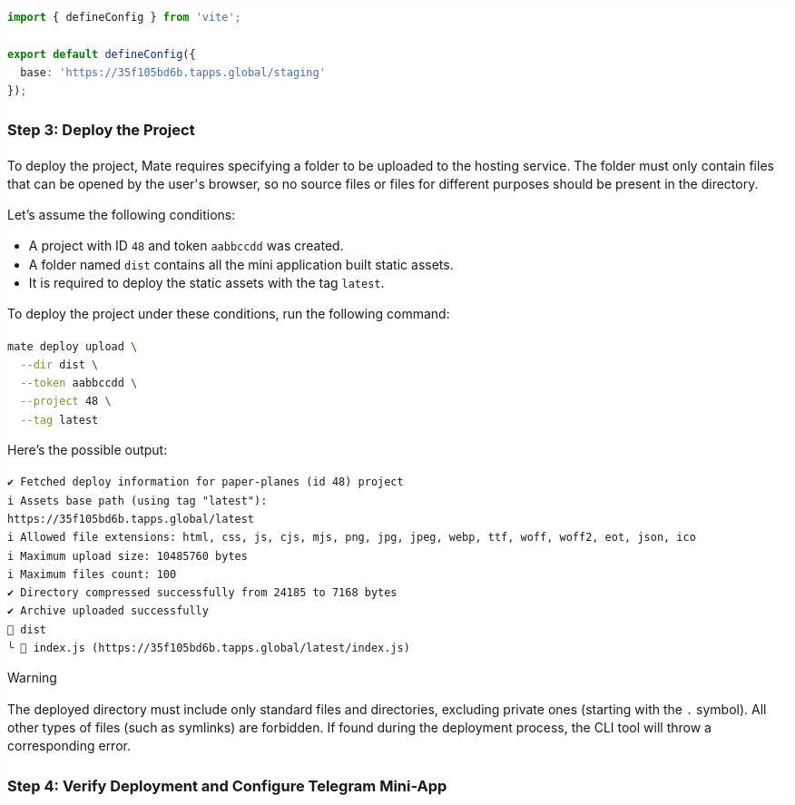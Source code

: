 ```ts
import { defineConfig } from 'vite';

export default defineConfig({
  base: 'https://35f105bd6b.tapps.global/staging'
});
```

### Step 3: Deploy the Project

To deploy the project, Mate requires specifying a folder to be uploaded to the
hosting service. The folder must only contain files that can be opened by the
user's browser, so no source files or files for different purposes should be
present in the directory.

Let’s assume the following conditions:

- A project with ID `48` and token `aabbccdd` was created.
- A folder named `dist` contains all the mini application built static assets.
- It is required to deploy the static assets with the tag `latest`.

To deploy the project under these conditions, run the following command:

```bash
mate deploy upload \
  --dir dist \
  --token aabbccdd \
  --project 48 \
  --tag latest
```

Here’s the possible output:

```
✔ Fetched deploy information for paper-planes (id 48) project
i Assets base path (using tag "latest"): 
https://35f105bd6b.tapps.global/latest
i Allowed file extensions: html, css, js, cjs, mjs, png, jpg, jpeg, webp, ttf, woff, woff2, eot, json, ico
i Maximum upload size: 10485760 bytes
i Maximum files count: 100
✔ Directory compressed successfully from 24185 to 7168 bytes
✔ Archive uploaded successfully
📁 dist
╰ 📄 index.js (https://35f105bd6b.tapps.global/latest/index.js)
```

> [!WARNING]
> The deployed directory must include only standard files and directories,
> excluding private ones (starting with the `.` symbol). All other types of
> files (such as symlinks) are forbidden. If found during the deployment process,
> the CLI tool will throw a corresponding error.

### Step 4: Verify Deployment and Configure Telegram Mini-App

